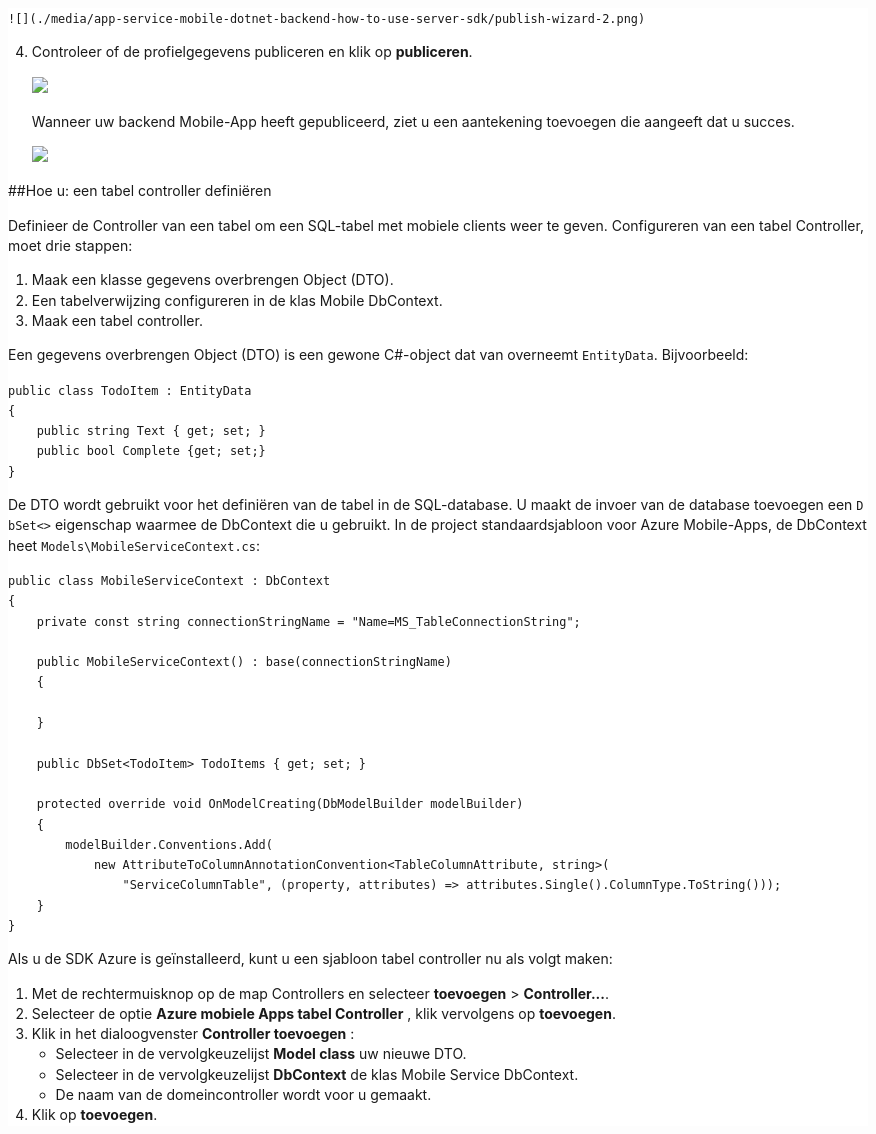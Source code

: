     ![](./media/app-service-mobile-dotnet-backend-how-to-use-server-sdk/publish-wizard-2.png)

4. Controleer of de profielgegevens publiceren en klik op **publiceren**.

    ![](./media/app-service-mobile-dotnet-backend-how-to-use-server-sdk/publish-wizard-3.png)

    Wanneer uw backend Mobile-App heeft gepubliceerd, ziet u een aantekening toevoegen die aangeeft dat u succes.

    ![](./media/app-service-mobile-dotnet-backend-how-to-use-server-sdk/publish-success.png)

##<a name="define-table-controller"></a>Hoe u: een tabel controller definiëren

Definieer de Controller van een tabel om een SQL-tabel met mobiele clients weer te geven.  Configureren van een tabel Controller, moet drie stappen:

1. Maak een klasse gegevens overbrengen Object (DTO).
2. Een tabelverwijzing configureren in de klas Mobile DbContext.
3. Maak een tabel controller.

Een gegevens overbrengen Object (DTO) is een gewone C#-object dat van overneemt `EntityData`.  Bijvoorbeeld:

    public class TodoItem : EntityData
    {
        public string Text { get; set; }
        public bool Complete {get; set;}
    }

De DTO wordt gebruikt voor het definiëren van de tabel in de SQL-database.  U maakt de invoer van de database toevoegen een `DbSet<>` eigenschap waarmee de DbContext die u gebruikt.  In de project standaardsjabloon voor Azure Mobile-Apps, de DbContext heet `Models\MobileServiceContext.cs`:

    public class MobileServiceContext : DbContext
    {
        private const string connectionStringName = "Name=MS_TableConnectionString";

        public MobileServiceContext() : base(connectionStringName)
        {

        }

        public DbSet<TodoItem> TodoItems { get; set; }

        protected override void OnModelCreating(DbModelBuilder modelBuilder)
        {
            modelBuilder.Conventions.Add(
                new AttributeToColumnAnnotationConvention<TableColumnAttribute, string>(
                    "ServiceColumnTable", (property, attributes) => attributes.Single().ColumnType.ToString()));
        }
    }

Als u de SDK Azure is geïnstalleerd, kunt u een sjabloon tabel controller nu als volgt maken:

1. Met de rechtermuisknop op de map Controllers en selecteer **toevoegen** > **Controller...**.
2. Selecteer de optie **Azure mobiele Apps tabel Controller** , klik vervolgens op **toevoegen**.
3. Klik in het dialoogvenster **Controller toevoegen** :
    * Selecteer in de vervolgkeuzelijst **Model class** uw nieuwe DTO.
    * Selecteer in de vervolgkeuzelijst **DbContext** de klas Mobile Service DbContext.
    * De naam van de domeincontroller wordt voor u gemaakt.
4. Klik op **toevoegen**.
